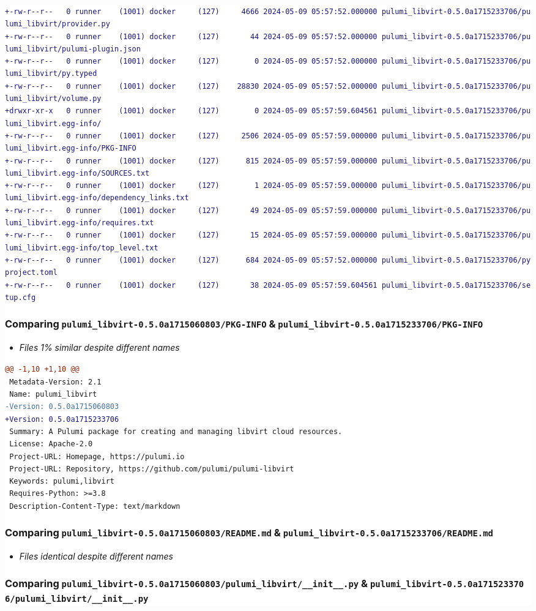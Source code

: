 ```diff
+-rw-r--r--   0 runner    (1001) docker     (127)     4666 2024-05-09 05:57:52.000000 pulumi_libvirt-0.5.0a1715233706/pulumi_libvirt/provider.py
+-rw-r--r--   0 runner    (1001) docker     (127)       44 2024-05-09 05:57:52.000000 pulumi_libvirt-0.5.0a1715233706/pulumi_libvirt/pulumi-plugin.json
+-rw-r--r--   0 runner    (1001) docker     (127)        0 2024-05-09 05:57:52.000000 pulumi_libvirt-0.5.0a1715233706/pulumi_libvirt/py.typed
+-rw-r--r--   0 runner    (1001) docker     (127)    28830 2024-05-09 05:57:52.000000 pulumi_libvirt-0.5.0a1715233706/pulumi_libvirt/volume.py
+drwxr-xr-x   0 runner    (1001) docker     (127)        0 2024-05-09 05:57:59.604561 pulumi_libvirt-0.5.0a1715233706/pulumi_libvirt.egg-info/
+-rw-r--r--   0 runner    (1001) docker     (127)     2506 2024-05-09 05:57:59.000000 pulumi_libvirt-0.5.0a1715233706/pulumi_libvirt.egg-info/PKG-INFO
+-rw-r--r--   0 runner    (1001) docker     (127)      815 2024-05-09 05:57:59.000000 pulumi_libvirt-0.5.0a1715233706/pulumi_libvirt.egg-info/SOURCES.txt
+-rw-r--r--   0 runner    (1001) docker     (127)        1 2024-05-09 05:57:59.000000 pulumi_libvirt-0.5.0a1715233706/pulumi_libvirt.egg-info/dependency_links.txt
+-rw-r--r--   0 runner    (1001) docker     (127)       49 2024-05-09 05:57:59.000000 pulumi_libvirt-0.5.0a1715233706/pulumi_libvirt.egg-info/requires.txt
+-rw-r--r--   0 runner    (1001) docker     (127)       15 2024-05-09 05:57:59.000000 pulumi_libvirt-0.5.0a1715233706/pulumi_libvirt.egg-info/top_level.txt
+-rw-r--r--   0 runner    (1001) docker     (127)      684 2024-05-09 05:57:52.000000 pulumi_libvirt-0.5.0a1715233706/pyproject.toml
+-rw-r--r--   0 runner    (1001) docker     (127)       38 2024-05-09 05:57:59.604561 pulumi_libvirt-0.5.0a1715233706/setup.cfg
```

### Comparing `pulumi_libvirt-0.5.0a1715060803/PKG-INFO` & `pulumi_libvirt-0.5.0a1715233706/PKG-INFO`

 * *Files 1% similar despite different names*

```diff
@@ -1,10 +1,10 @@
 Metadata-Version: 2.1
 Name: pulumi_libvirt
-Version: 0.5.0a1715060803
+Version: 0.5.0a1715233706
 Summary: A Pulumi package for creating and managing libvirt cloud resources.
 License: Apache-2.0
 Project-URL: Homepage, https://pulumi.io
 Project-URL: Repository, https://github.com/pulumi/pulumi-libvirt
 Keywords: pulumi,libvirt
 Requires-Python: >=3.8
 Description-Content-Type: text/markdown
```

### Comparing `pulumi_libvirt-0.5.0a1715060803/README.md` & `pulumi_libvirt-0.5.0a1715233706/README.md`

 * *Files identical despite different names*

### Comparing `pulumi_libvirt-0.5.0a1715060803/pulumi_libvirt/__init__.py` & `pulumi_libvirt-0.5.0a1715233706/pulumi_libvirt/__init__.py`
